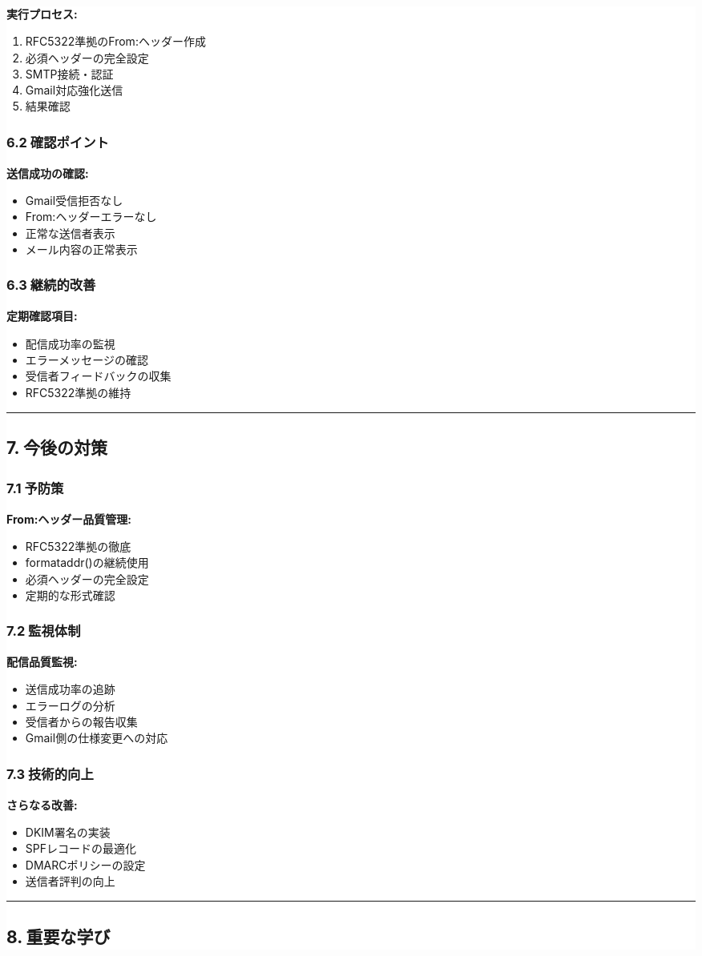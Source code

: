 **実行プロセス:**
1. RFC5322準拠のFrom:ヘッダー作成
2. 必須ヘッダーの完全設定
3. SMTP接続・認証
4. Gmail対応強化送信
5. 結果確認

### 6.2 確認ポイント
**送信成功の確認:**
- Gmail受信拒否なし
- From:ヘッダーエラーなし
- 正常な送信者表示
- メール内容の正常表示

### 6.3 継続的改善
**定期確認項目:**
- 配信成功率の監視
- エラーメッセージの確認
- 受信者フィードバックの収集
- RFC5322準拠の維持

---

## 7. 今後の対策

### 7.1 予防策
**From:ヘッダー品質管理:**
- RFC5322準拠の徹底
- formataddr()の継続使用
- 必須ヘッダーの完全設定
- 定期的な形式確認

### 7.2 監視体制
**配信品質監視:**
- 送信成功率の追跡
- エラーログの分析
- 受信者からの報告収集
- Gmail側の仕様変更への対応

### 7.3 技術的向上
**さらなる改善:**
- DKIM署名の実装
- SPFレコードの最適化
- DMARCポリシーの設定
- 送信者評判の向上

---

## 8. 重要な学び
